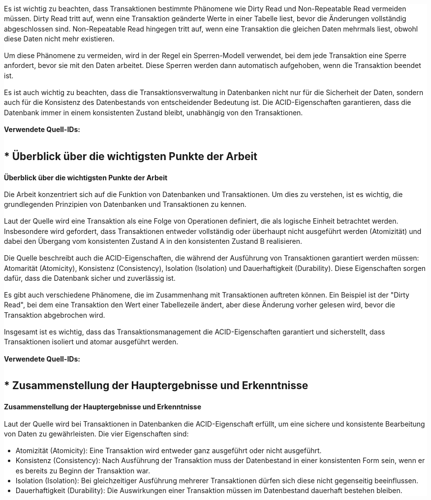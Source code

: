 Es ist wichtig zu beachten, dass Transaktionen bestimmte Phänomene wie Dirty Read und Non-Repeatable Read vermeiden müssen. Dirty Read tritt auf, wenn eine Transaktion geänderte Werte in einer Tabelle liest, bevor die Änderungen vollständig abgeschlossen sind. Non-Repeatable Read hingegen tritt auf, wenn eine Transaktion die gleichen Daten mehrmals liest, obwohl diese Daten nicht mehr existieren.

Um diese Phänomene zu vermeiden, wird in der Regel ein Sperren-Modell verwendet, bei dem jede Transaktion eine Sperre anfordert, bevor sie mit den Daten arbeitet. Diese Sperren werden dann automatisch aufgehoben, wenn die Transaktion beendet ist.

Es ist auch wichtig zu beachten, dass die Transaktionsverwaltung in Datenbanken nicht nur für die Sicherheit der Daten, sondern auch für die Konsistenz des Datenbestands von entscheidender Bedeutung ist. Die ACID-Eigenschaften garantieren, dass die Datenbank immer in einem konsistenten Zustand bleibt, unabhängig von den Transaktionen.

**Verwendete Quell-IDs:**

## * Überblick über die wichtigsten Punkte der Arbeit

**Überblick über die wichtigsten Punkte der Arbeit**

Die Arbeit konzentriert sich auf die Funktion von Datenbanken und Transaktionen. Um dies zu verstehen, ist es wichtig, die grundlegenden Prinzipien von Datenbanken und Transaktionen zu kennen.

Laut der Quelle wird eine Transaktion als eine Folge von Operationen definiert, die als logische Einheit betrachtet werden. Insbesondere wird gefordert, dass Transaktionen entweder vollständig oder überhaupt nicht ausgeführt werden (Atomizität) und dabei den Übergang vom konsistenten Zustand A in den konsistenten Zustand B realisieren.

Die Quelle beschreibt auch die ACID-Eigenschaften, die während der Ausführung von Transaktionen garantiert werden müssen: Atomarität (Atomicity), Konsistenz (Consistency), Isolation (Isolation) und Dauerhaftigkeit (Durability). Diese Eigenschaften sorgen dafür, dass die Datenbank sicher und zuverlässig ist.

Es gibt auch verschiedene Phänomene, die im Zusammenhang mit Transaktionen auftreten können. Ein Beispiel ist der "Dirty Read", bei dem eine Transaktion den Wert einer Tabellezeile ändert, aber diese Änderung vorher gelesen wird, bevor die Transaktion abgebrochen wird.

Insgesamt ist es wichtig, dass das Transaktionsmanagement die ACID-Eigenschaften garantiert und sicherstellt, dass Transaktionen isoliert und atomar ausgeführt werden.

**Verwendete Quell-IDs:**

## * Zusammenstellung der Hauptergebnisse und Erkenntnisse

**Zusammenstellung der Hauptergebnisse und Erkenntnisse**

Laut der Quelle wird bei Transaktionen in Datenbanken die ACID-Eigenschaft erfüllt, um eine sichere und konsistente Bearbeitung von Daten zu gewährleisten. Die vier Eigenschaften sind:

* Atomizität (Atomicity): Eine Transaktion wird entweder ganz ausgeführt oder nicht ausgeführt.
* Konsistenz (Consistency): Nach Ausführung der Transaktion muss der Datenbestand in einer konsistenten Form sein, wenn er es bereits zu Beginn der Transaktion war.
* Isolation (Isolation): Bei gleichzeitiger Ausführung mehrerer Transaktionen dürfen sich diese nicht gegenseitig beeinflussen.
* Dauerhaftigkeit (Durability): Die Auswirkungen einer Transaktion müssen im Datenbestand dauerhaft bestehen bleiben.
